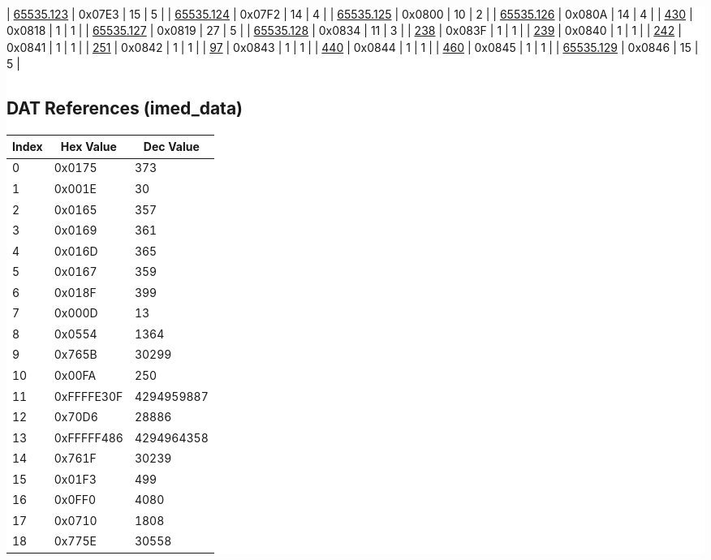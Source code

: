 | [65535.123](./65535.123.md) | 0x07E3   |     15 |              5 |
| [65535.124](./65535.124.md) | 0x07F2   |     14 |              4 |
| [65535.125](./65535.125.md) | 0x0800   |     10 |              2 |
| [65535.126](./65535.126.md) | 0x080A   |     14 |              4 |
| [430](./430.md)             | 0x0818   |      1 |              1 |
| [65535.127](./65535.127.md) | 0x0819   |     27 |              5 |
| [65535.128](./65535.128.md) | 0x0834   |     11 |              3 |
| [238](./238.md)             | 0x083F   |      1 |              1 |
| [239](./239.md)             | 0x0840   |      1 |              1 |
| [242](./242.md)             | 0x0841   |      1 |              1 |
| [251](./251.md)             | 0x0842   |      1 |              1 |
| [97](./97.md)               | 0x0843   |      1 |              1 |
| [440](./440.md)             | 0x0844   |      1 |              1 |
| [460](./460.md)             | 0x0845   |      1 |              1 |
| [65535.129](./65535.129.md) | 0x0846   |     15 |              5 |

## DAT References (imed_data)

|   Index | Hex Value   |   Dec Value |
|---------|-------------|-------------|
|       0 | 0x0175      |         373 |
|       1 | 0x001E      |          30 |
|       2 | 0x0165      |         357 |
|       3 | 0x0169      |         361 |
|       4 | 0x016D      |         365 |
|       5 | 0x0167      |         359 |
|       6 | 0x018F      |         399 |
|       7 | 0x000D      |          13 |
|       8 | 0x0554      |        1364 |
|       9 | 0x765B      |       30299 |
|      10 | 0x00FA      |         250 |
|      11 | 0xFFFFE30F  |  4294959887 |
|      12 | 0x70D6      |       28886 |
|      13 | 0xFFFFF486  |  4294964358 |
|      14 | 0x761F      |       30239 |
|      15 | 0x01F3      |         499 |
|      16 | 0x0FF0      |        4080 |
|      17 | 0x0710      |        1808 |
|      18 | 0x775E      |       30558 |